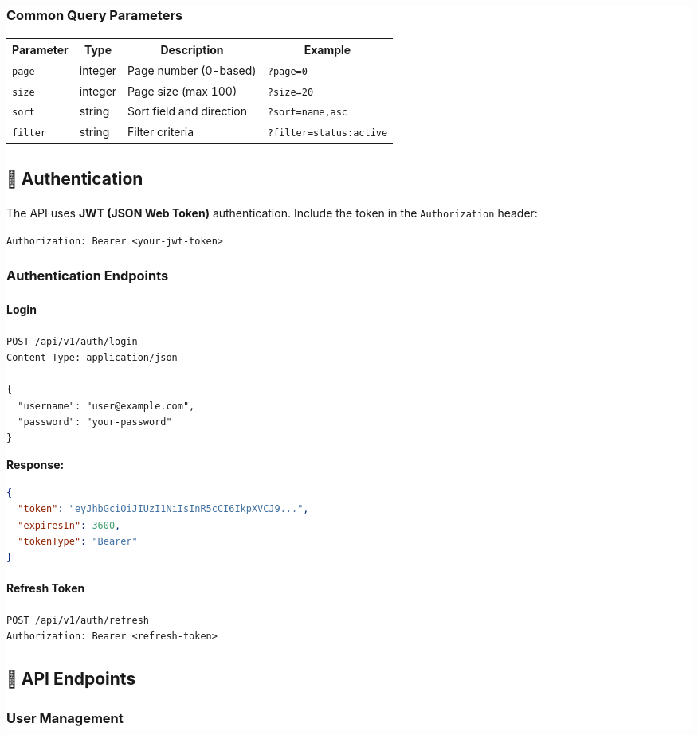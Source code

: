 ### Common Query Parameters

| Parameter | Type | Description | Example |
|-----------|------|-------------|---------|
| `page` | integer | Page number (0-based) | `?page=0` |
| `size` | integer | Page size (max 100) | `?size=20` |
| `sort` | string | Sort field and direction | `?sort=name,asc` |
| `filter` | string | Filter criteria | `?filter=status:active` |

## 🔐 Authentication

The API uses **JWT (JSON Web Token)** authentication. Include the token in the `Authorization` header:

```http
Authorization: Bearer <your-jwt-token>
```

### Authentication Endpoints

#### Login
```http
POST /api/v1/auth/login
Content-Type: application/json

{
  "username": "user@example.com",
  "password": "your-password"
}
```

**Response:**
```json
{
  "token": "eyJhbGciOiJIUzI1NiIsInR5cCI6IkpXVCJ9...",
  "expiresIn": 3600,
  "tokenType": "Bearer"
}
```

#### Refresh Token
```http
POST /api/v1/auth/refresh
Authorization: Bearer <refresh-token>
```

## 📝 API Endpoints

### User Management
